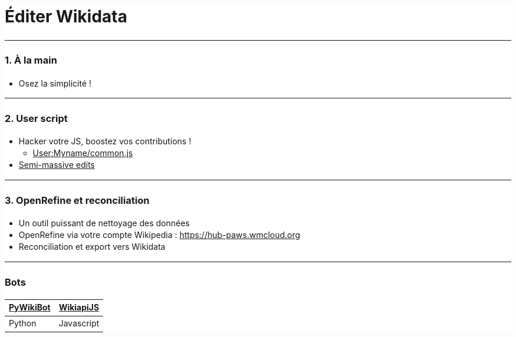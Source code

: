 # Éditer Wikidata

---
### 1. À la main
- Osez la simplicité !

---
### 2. User script
- Hacker votre JS, boostez vos contributions !
  - [User:Myname/common.js](https://commons.wikimedia.org/w/index.php?title=User:Yug/common.js&oldid=464920832) 
- [Semi-massive edits](https://commons.wikimedia.org/w/index.php?title=Special:Contributions/Yug&target=Yug&offset=20201001134508&limit=500)

---
### 3. OpenRefine et reconciliation
- Un outil puissant de nettoyage des données
- OpenRefine via votre compte Wikipedia :
https://hub-paws.wmcloud.org
- Reconciliation et export vers Wikidata

---
### Bots
| [PyWikiBot](https://www.mediawiki.org/wiki/Manual:Pywikibot/Wikidata) | [WikiapiJS](https://kanasimi.github.io/wikiapi/)
|:--- |--- |
| Python | Javascript 